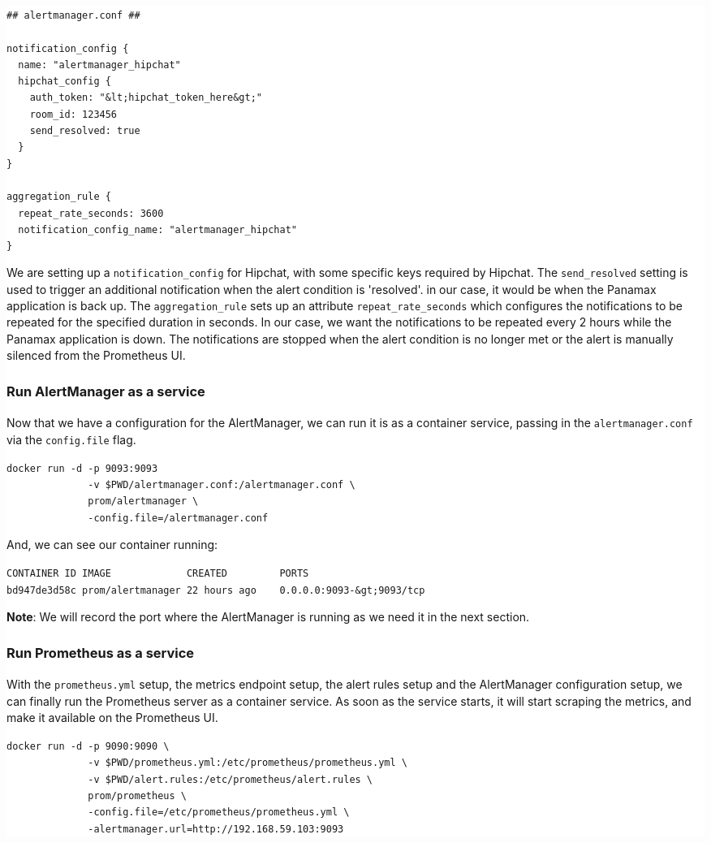 ```
## alertmanager.conf ##

notification_config {
  name: "alertmanager_hipchat"
  hipchat_config {
    auth_token: "&lt;hipchat_token_here&gt;"
    room_id: 123456
    send_resolved: true
  }
}

aggregation_rule {
  repeat_rate_seconds: 3600
  notification_config_name: "alertmanager_hipchat"
}
```

We are setting up a `notification_config` for Hipchat, with some specific keys required by Hipchat. The `send_resolved` setting is used to trigger an additional notification when the alert condition is 'resolved'. in our case, it would be when the Panamax application is back up. The `aggregation_rule` sets up an attribute `repeat_rate_seconds` which configures the notifications to be repeated for the specified duration in seconds. In our case, we want the notifications to be repeated every 2 hours while the Panamax application is down. The notifications are stopped when the alert condition is no longer met or the alert is manually silenced from the Prometheus UI.

### Run AlertManager as a service

Now that we have a configuration for the AlertManager, we can run it is as a container service, passing in the `alertmanager.conf` via the `config.file` flag.

```
docker run -d -p 9093:9093
              -v $PWD/alertmanager.conf:/alertmanager.conf \
              prom/alertmanager \
              -config.file=/alertmanager.conf
```
And, we can see our container running:

```
CONTAINER ID IMAGE             CREATED         PORTS
bd947de3d58c prom/alertmanager 22 hours ago    0.0.0.0:9093-&gt;9093/tcp
```

**Note**: We will record the port where the AlertManager is running as we need it in the next section.

### Run Prometheus as a service

With the `prometheus.yml` setup, the metrics endpoint setup, the alert rules setup and the AlertManager configuration setup, we can finally run the Prometheus server as a container service. As soon as the service starts, it will start scraping the metrics, and make it available on the Prometheus UI.

```
docker run -d -p 9090:9090 \
              -v $PWD/prometheus.yml:/etc/prometheus/prometheus.yml \
              -v $PWD/alert.rules:/etc/prometheus/alert.rules \
              prom/prometheus \
              -config.file=/etc/prometheus/prometheus.yml \
              -alertmanager.url=http://192.168.59.103:9093
```

